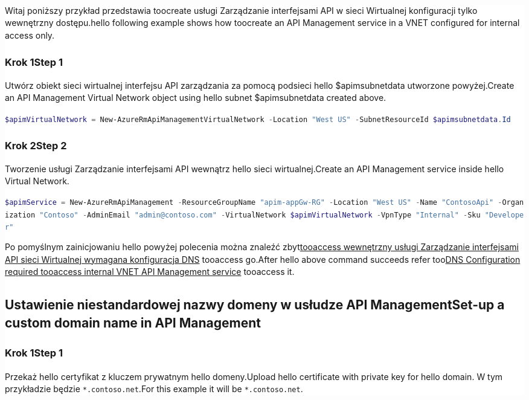 <span data-ttu-id="a8e89-171">Witaj poniższy przykład przedstawia toocreate usługi Zarządzanie interfejsami API w sieci Wirtualnej konfiguracji tylko wewnętrzny dostępu.</span><span class="sxs-lookup"><span data-stu-id="a8e89-171">hello following example shows how toocreate an API Management service in a VNET configured for internal access only.</span></span>

### <a name="step-1"></a><span data-ttu-id="a8e89-172">Krok 1</span><span class="sxs-lookup"><span data-stu-id="a8e89-172">Step 1</span></span>
<span data-ttu-id="a8e89-173">Utwórz obiekt sieci wirtualnej interfejsu API zarządzania za pomocą podsieci hello $apimsubnetdata utworzone powyżej.</span><span class="sxs-lookup"><span data-stu-id="a8e89-173">Create an API Management Virtual Network object using hello subnet $apimsubnetdata created above.</span></span>

```powershell
$apimVirtualNetwork = New-AzureRmApiManagementVirtualNetwork -Location "West US" -SubnetResourceId $apimsubnetdata.Id
```
### <a name="step-2"></a><span data-ttu-id="a8e89-174">Krok 2</span><span class="sxs-lookup"><span data-stu-id="a8e89-174">Step 2</span></span>
<span data-ttu-id="a8e89-175">Tworzenie usługi Zarządzanie interfejsami API wewnątrz hello sieci wirtualnej.</span><span class="sxs-lookup"><span data-stu-id="a8e89-175">Create an API Management service inside hello Virtual Network.</span></span>

```powershell
$apimService = New-AzureRmApiManagement -ResourceGroupName "apim-appGw-RG" -Location "West US" -Name "ContosoApi" -Organization "Contoso" -AdminEmail "admin@contoso.com" -VirtualNetwork $apimVirtualNetwork -VpnType "Internal" -Sku "Developer"
```
<span data-ttu-id="a8e89-176">Po pomyślnym zainicjowaniu hello powyżej polecenia można znaleźć zbyt[tooaccess wewnętrzny usługi Zarządzanie interfejsami API sieci Wirtualnej wymagana konfiguracja DNS](api-management-using-with-internal-vnet.md#apim-dns-configuration) tooaccess go.</span><span class="sxs-lookup"><span data-stu-id="a8e89-176">After hello above command succeeds refer too[DNS Configuration required tooaccess internal VNET API Management service](api-management-using-with-internal-vnet.md#apim-dns-configuration) tooaccess it.</span></span>

## <a name="set-up-a-custom-domain-name-in-api-management"></a><span data-ttu-id="a8e89-177">Ustawienie niestandardowej nazwy domeny w usłudze API Management</span><span class="sxs-lookup"><span data-stu-id="a8e89-177">Set-up a custom domain name in API Management</span></span>

### <a name="step-1"></a><span data-ttu-id="a8e89-178">Krok 1</span><span class="sxs-lookup"><span data-stu-id="a8e89-178">Step 1</span></span>
<span data-ttu-id="a8e89-179">Przekaż hello certyfikat z kluczem prywatnym hello domeny.</span><span class="sxs-lookup"><span data-stu-id="a8e89-179">Upload hello certificate with private key for hello domain.</span></span> <span data-ttu-id="a8e89-180">W tym przykładzie będzie `*.contoso.net`.</span><span class="sxs-lookup"><span data-stu-id="a8e89-180">For this example it will be `*.contoso.net`.</span></span> 
